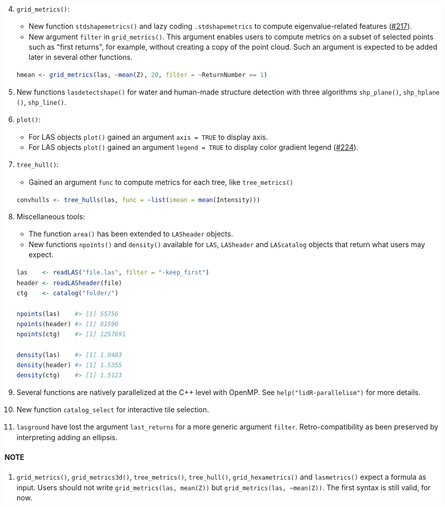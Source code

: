 4. `grid_metrics()`:
    * New function `stdshapemetrics()` and lazy coding `.stdshapemetrics` to compute eigenvalue-related features ([#217](https://github.com/Jean-Romain/lidR/issues/217)).
    * New argument `filter` in `grid_metrics()`. This argument enables users to compute metrics on a subset of selected points such as "first returns", for example, without creating a copy of the point cloud. Such an argument is expected to be added later in several other functions.

    ```r
    hmean <- grid_metrics(las, ~mean(Z), 20, filter = ~ReturnNumber == 1)
    ```

5. New functions `lasdetectshape()` for water and human-made structure detection with three algorithms `shp_plane()`, `shp_hplane()`, `shp_line()`.


6. `plot()`:
    * For LAS objects `plot()` gained an argument `axis = TRUE` to display axis.
    * For LAS objects `plot()` gained an argument `legend = TRUE` to display color gradient legend ([#224](https://github.com/Jean-Romain/lidR/issues/224)).

7. `tree_hull()`: 
    * Gained an argument `func` to compute metrics for each tree, like `tree_metrics()`

    ```r
    convhulls <- tree_hulls(las, func = ~list(imean = mean(Intensity)))
    ```

8. Miscellaneous tools:
    * The function `area()` has been extended to `LASheader` objects.
    * New functions `npoints()` and `density()` available for `LAS`, `LASheader` and `LAScatalog` objects that return what users may expect.

    ```r
    las    <- readLAS("file.las", filter = "-keep_first")
    header <- readLASheader(file)
    ctg    <- catalog("folder/")
    
    npoints(las)    #> [1] 55756
    npoints(header) #> [1] 81590
    npoints(ctg)    #> [1] 1257691
    
    density(las)    #> [1] 1.0483
    density(header) #> [1] 1.5355
    density(ctg)    #> [1] 1.5123
    ```

9. Several functions are natively parallelized at the C++ level with OpenMP. See `help("lidR-parallelism")` for more details.

10. New function `catalog_select` for interactive tile selection.

11. `lasground` have lost the argument `last_returns` for a more generic argument `filter`. Retro-compatibility as been preserved by interpreting adding an ellipsis.

#### NOTE

1. `grid_metrics()`, `grid_metrics3d()`, `tree_metrics()`, `tree_hull()`, `grid_hexametrics()` and `lasmetrics()` expect a formula as input. Users should not write `grid_metrics(las, mean(Z))` but `grid_metrics(las, ~mean(Z))`. The first syntax is still valid, for now.
